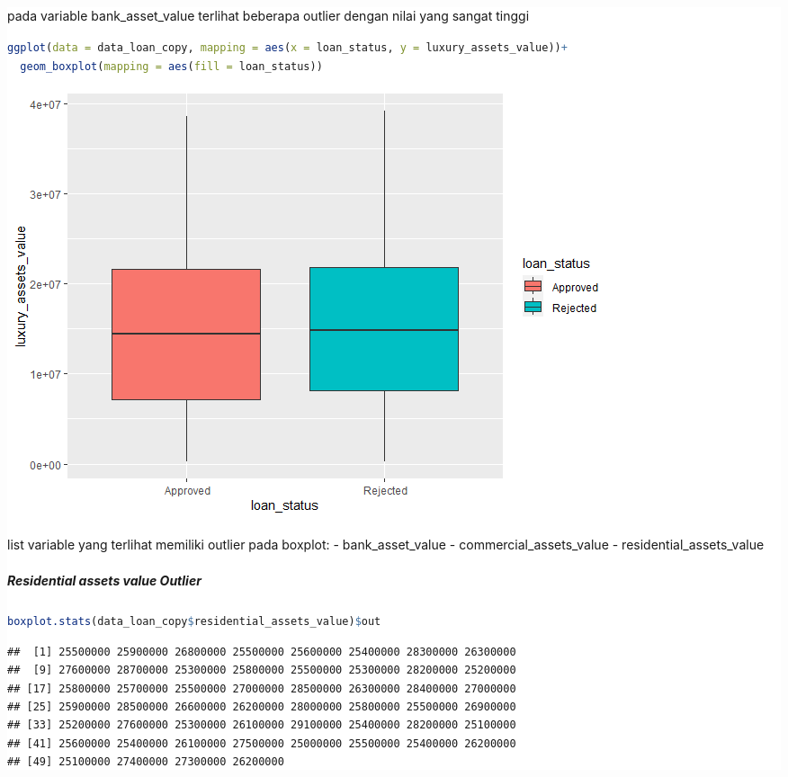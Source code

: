 pada variable bank_asset_value terlihat beberapa outlier dengan nilai
yang sangat tinggi

``` r
ggplot(data = data_loan_copy, mapping = aes(x = loan_status, y = luxury_assets_value))+
  geom_boxplot(mapping = aes(fill = loan_status))
```

![](unnamed-chunk-26-1.png)

list variable yang terlihat memiliki outlier pada boxplot: -
bank_asset_value - commercial_assets_value - residential_assets_value

##### Residential assets value Outlier

``` r
boxplot.stats(data_loan_copy$residential_assets_value)$out
```

    ##  [1] 25500000 25900000 26800000 25500000 25600000 25400000 28300000 26300000
    ##  [9] 27600000 28700000 25300000 25800000 25500000 25300000 28200000 25200000
    ## [17] 25800000 25700000 25500000 27000000 28500000 26300000 28400000 27000000
    ## [25] 25900000 28500000 26600000 26200000 28000000 25800000 25500000 26900000
    ## [33] 25200000 27600000 25300000 26100000 29100000 25400000 28200000 25100000
    ## [41] 25600000 25400000 26100000 27500000 25000000 25500000 25400000 26200000
    ## [49] 25100000 27400000 27300000 26200000
